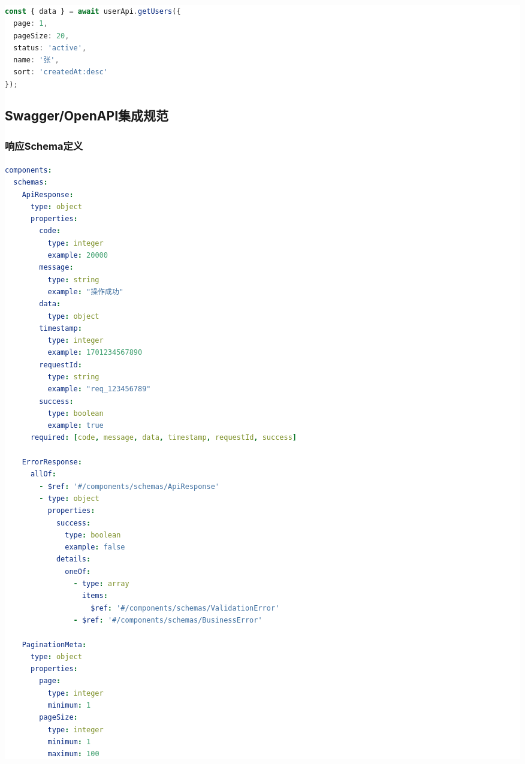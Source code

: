 ```typescript
const { data } = await userApi.getUsers({
  page: 1,
  pageSize: 20,
  status: 'active',
  name: '张',
  sort: 'createdAt:desc'
});
```

## Swagger/OpenAPI集成规范

### 响应Schema定义

```yaml
components:
  schemas:
    ApiResponse:
      type: object
      properties:
        code:
          type: integer
          example: 20000
        message:
          type: string
          example: "操作成功"
        data:
          type: object
        timestamp:
          type: integer
          example: 1701234567890
        requestId:
          type: string
          example: "req_123456789"
        success:
          type: boolean
          example: true
      required: [code, message, data, timestamp, requestId, success]

    ErrorResponse:
      allOf:
        - $ref: '#/components/schemas/ApiResponse'
        - type: object
          properties:
            success:
              type: boolean
              example: false
            details:
              oneOf:
                - type: array
                  items:
                    $ref: '#/components/schemas/ValidationError'
                - $ref: '#/components/schemas/BusinessError'

    PaginationMeta:
      type: object
      properties:
        page:
          type: integer
          minimum: 1
        pageSize:
          type: integer
          minimum: 1
          maximum: 100
```